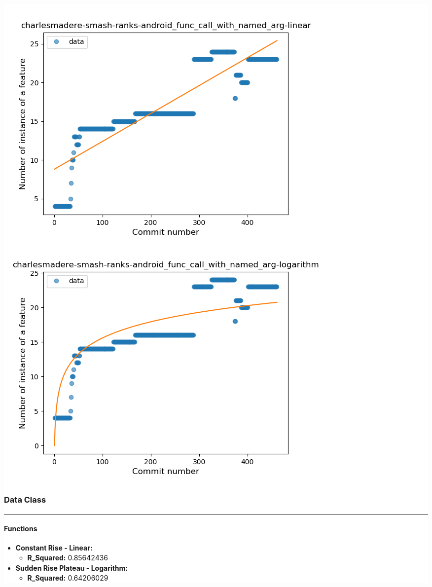 ![charlesmadere-smash-ranks-android T1](../plots/charlesmadere-smash-ranks-android_func_call_with_named_arg_T1.png)
![charlesmadere-smash-ranks-android T6](../plots/charlesmadere-smash-ranks-android_func_call_with_named_arg_T6.png)
### <a name="data_class">Data Class</a>
----
#### Functions
* **Constant Rise - Linear:** ![equation](http://latex.codecogs.com/svg.latex?0.016016x%20&plus;%2011.36877)
    * **R_Squared:** 0.85642436
* **Sudden Rise Plateau - Logarithm:** ![equation](http://latex.codecogs.com/svg.latex?2.309414%5Clog_%7B3.71774%7D%28x%29%20&plus;%205.886486)
    * **R_Squared:** 0.64206029
